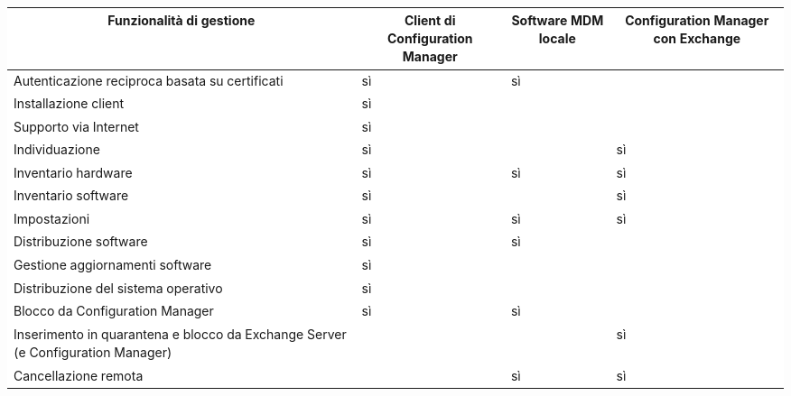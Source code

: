 |Funzionalità di gestione|Client di Configuration Manager|Software MDM locale|Configuration Manager con Exchange|  
|--------|----------------------------|---------------|-----------------------------------|  
|Autenticazione reciproca basata su certificati|sì|sì| |
|Installazione client|sì| | |
|Supporto via Internet|sì| | |
|Individuazione|sì| |sì|
|Inventario hardware|sì|sì|sì|
|Inventario software|sì| |sì|
|Impostazioni|sì|sì|sì|
|Distribuzione software|sì|sì| |
|Gestione aggiornamenti software|sì| | |
|Distribuzione del sistema operativo|sì| | |
|Blocco da Configuration Manager|sì|sì| |
|Inserimento in quarantena e blocco da Exchange Server (e Configuration Manager)| | |sì|
|Cancellazione remota| |sì|sì|
